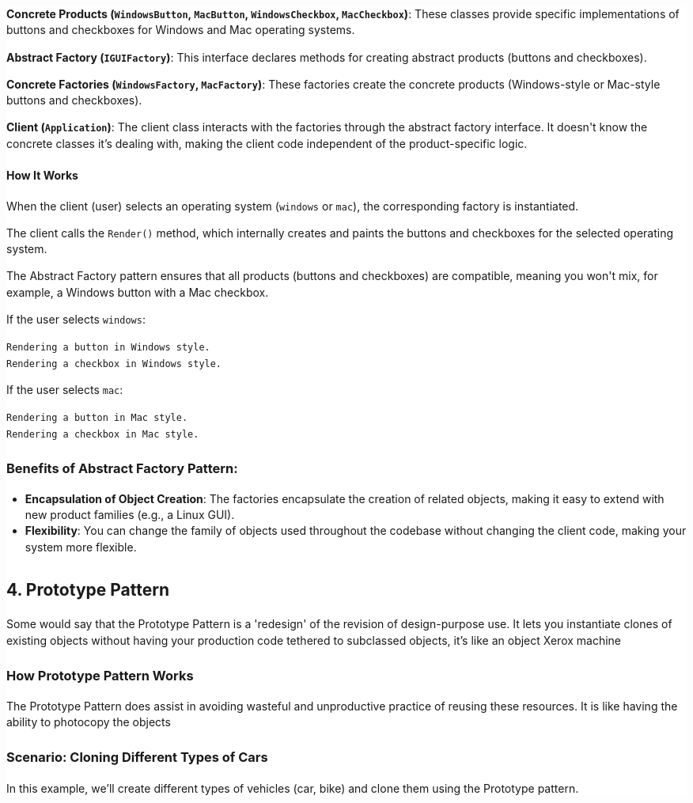**Concrete Products (`WindowsButton`, `MacButton`, `WindowsCheckbox`, `MacCheckbox`)**: These classes provide specific implementations of buttons and checkboxes for Windows and Mac operating systems.

**Abstract Factory (`IGUIFactory`)**: This interface declares methods for creating abstract products (buttons and checkboxes).

**Concrete Factories (`WindowsFactory`, `MacFactory`)**: These factories create the concrete products (Windows-style or Mac-style buttons and checkboxes).

**Client (`Application`)**: The client class interacts with the factories through the abstract factory interface. It doesn't know the concrete classes it’s dealing with, making the client code independent of the product-specific logic.

#### How It Works
When the client (user) selects an operating system (`windows` or `mac`), the corresponding factory is instantiated.

The client calls the `Render()` method, which internally creates and paints the buttons and checkboxes for the selected operating system.

The Abstract Factory pattern ensures that all products (buttons and checkboxes) are compatible, meaning you won't mix, for example, a Windows button with a Mac checkbox.

If the user selects `windows`:
```
Rendering a button in Windows style.
Rendering a checkbox in Windows style.
```

If the user selects `mac`:
```
Rendering a button in Mac style.
Rendering a checkbox in Mac style.
```

### Benefits of Abstract Factory Pattern:
- **Encapsulation of Object Creation**: The factories encapsulate the creation of related objects, making it easy to extend with new product families (e.g., a Linux GUI).
- **Flexibility**: You can change the family of objects used throughout the codebase without changing the client code, making your system more flexible.

## 4. Prototype Pattern
Some would say that the Prototype Pattern is a 'redesign' of the revision of design-purpose use. It lets you instantiate clones of existing objects without having your production code tethered to subclassed objects, it’s like an object Xerox machine

### How Prototype Pattern Works
The Prototype Pattern does assist in avoiding wasteful and unproductive practice of reusing these resources. It is like having the ability to photocopy the objects

### Scenario: Cloning Different Types of Cars
In this example, we’ll create different types of vehicles (car, bike) and clone them using the Prototype pattern.
